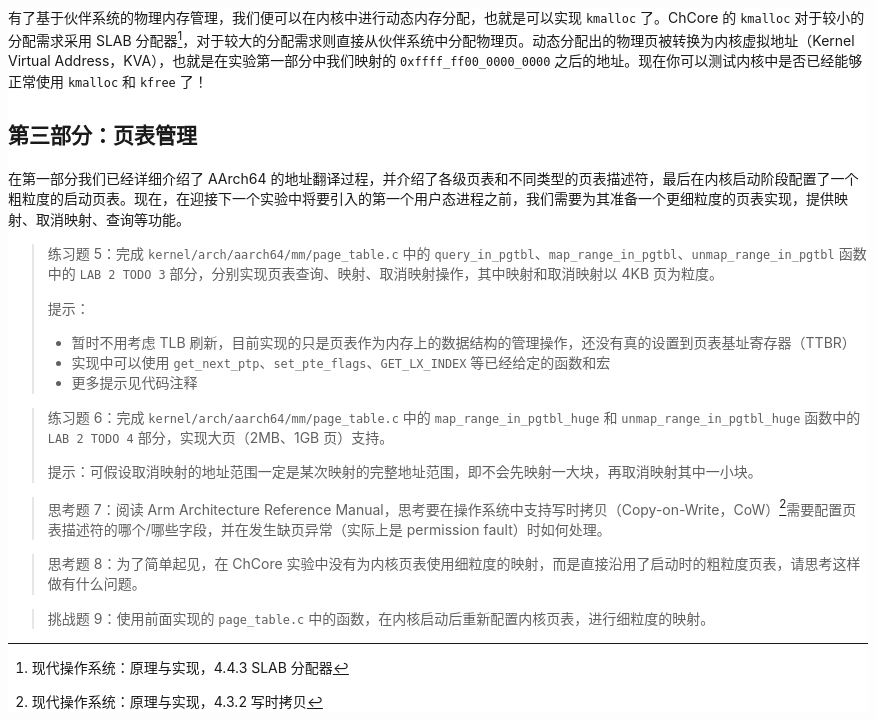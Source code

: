 有了基于伙伴系统的物理内存管理，我们便可以在内核中进行动态内存分配，也就是可以实现 `kmalloc` 了。ChCore 的 `kmalloc` 对于较小的分配需求采用 SLAB 分配器[^slab]，对于较大的分配需求则直接从伙伴系统中分配物理页。动态分配出的物理页被转换为内核虚拟地址（Kernel Virtual Address，KVA），也就是在实验第一部分中我们映射的 `0xffff_ff00_0000_0000` 之后的地址。现在你可以测试内核中是否已经能够正常使用 `kmalloc` 和 `kfree` 了！

[^slab]: 现代操作系统：原理与实现，4.4.3 SLAB 分配器

## 第三部分：页表管理

在第一部分我们已经详细介绍了 AArch64 的地址翻译过程，并介绍了各级页表和不同类型的页表描述符，最后在内核启动阶段配置了一个粗粒度的启动页表。现在，在迎接下一个实验中将要引入的第一个用户态进程之前，我们需要为其准备一个更细粒度的页表实现，提供映射、取消映射、查询等功能。

> 练习题 5：完成 `kernel/arch/aarch64/mm/page_table.c` 中的 `query_in_pgtbl`、`map_range_in_pgtbl`、`unmap_range_in_pgtbl` 函数中的 `LAB 2 TODO 3` 部分，分别实现页表查询、映射、取消映射操作，其中映射和取消映射以 4KB 页为粒度。
>
> 提示：
>
> - 暂时不用考虑 TLB 刷新，目前实现的只是页表作为内存上的数据结构的管理操作，还没有真的设置到页表基址寄存器（TTBR）
> - 实现中可以使用 `get_next_ptp`、`set_pte_flags`、`GET_LX_INDEX` 等已经给定的函数和宏
> - 更多提示见代码注释

> 练习题 6：完成 `kernel/arch/aarch64/mm/page_table.c` 中的 `map_range_in_pgtbl_huge` 和 `unmap_range_in_pgtbl_huge` 函数中的 `LAB 2 TODO 4` 部分，实现大页（2MB、1GB 页）支持。
>
> 提示：可假设取消映射的地址范围一定是某次映射的完整地址范围，即不会先映射一大块，再取消映射其中一小块。

> 思考题 7：阅读 Arm Architecture Reference Manual，思考要在操作系统中支持写时拷贝（Copy-on-Write，CoW）[^cow]需要配置页表描述符的哪个/哪些字段，并在发生缺页异常（实际上是 permission fault）时如何处理。

[^cow]: 现代操作系统：原理与实现，4.3.2 写时拷贝

> 思考题 8：为了简单起见，在 ChCore 实验中没有为内核页表使用细粒度的映射，而是直接沿用了启动时的粗粒度页表，请思考这样做有什么问题。

> 挑战题 9：使用前面实现的 `page_table.c` 中的函数，在内核启动后重新配置内核页表，进行细粒度的映射。


[^ttbr0_el1]: Arm Architecture Reference Manual, D13.2.144
[^ttbr1_el1]: Arm Architecture Reference Manual, D13.2.147
[^tcr_el1]: Arm Architecture Reference Manual, D13.2.131
[^ttbr-sel]: Arm Architecture Reference Manual, D5.2 Figure D5-13
[^huge-page]: 现代操作系统：原理与实现，4.3.5 大页
[^descriptor]: Arm Architecture Reference Manual, D5.3
[^mem-attr]: Arm Architecture Reference Manual, D5.5
[^mem-access]: Arm Architecture Reference Manual, D5.4
[^mair_el1]: Arm Architecture Reference Manual, D13.2.97
[^bcm2836]: [bcm2836-peripherals.pdf](https://datasheets.raspberrypi.com/bcm2836/bcm2836-peripherals.pdf) & [Raspberry Pi Hardware - Peripheral Addresses](https://www.raspberrypi.com/documentation/computers/raspberry-pi.html#peripheral-addresses)
[^buddy]: 现代操作系统：原理与实现，4.4.2 伙伴系统